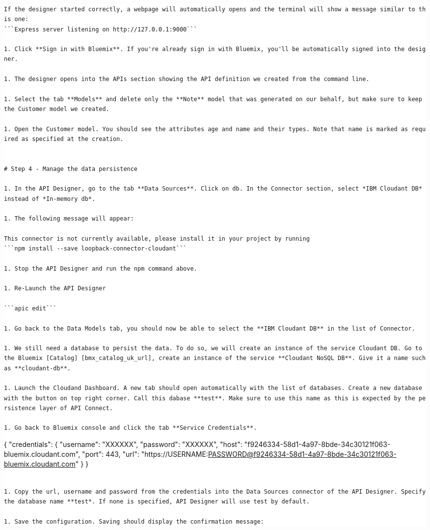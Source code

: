   ```
  If the designer started correctly, a webpage will automatically opens and the terminal will show a message similar to this one:
  ```Express server listening on http://127.0.0.1:9000```
  
1. Click **Sign in with Bluemix**. If you're already sign in with Bluemix, you'll be automatically signed into the designer.

1. The designer opens into the APIs section showing the API definition we created from the command line.

1. Select the tab **Models** and delete only the **Note** model that was generated on our behalf, but make sure to keep the Customer model we created.

1. Open the Customer model. You should see the attributes age and name and their types. Note that name is marked as required as specified at the creation.


# Step 4 - Manage the data persistence

1. In the API Designer, go to the tab **Data Sources**. Click on db. In the Connector section, select *IBM Cloudant DB* instead of *In-memory db*.

1. The following message will appear:

  This connector is not currently available, please install it in your project by running
  ```npm install --save loopback-connector-cloudant```

1. Stop the API Designer and run the npm command above.

1. Re-Launch the API Designer

  ```apic edit```

1. Go back to the Data Models tab, you should now be able to select the **IBM Cloudant DB** in the list of Connector.

1. We still need a database to persist the data. To do so, we will create an instance of the service Cloudant DB. Go to the Bluemix [Catalog] [bmx_catalog_uk_url], create an instance of the service **Cloudant NoSQL DB**. Give it a name such as **cloudant-db**.

1. Launch the Cloudand Dashboard. A new tab should open automatically with the list of databases. Create a new database with the button on top right corner. Call this dabase **test**. Make sure to use this name as this is expected by the persistence layer of API Connect.

1. Go back to Bluemix console and click the tab **Service Credentials**.

  ```
  {
    "credentials": {
        "username": "XXXXXX",
        "password": "XXXXXX",
        "host": "f9246334-58d1-4a97-8bde-34c30121f063-bluemix.cloudant.com",
        "port": 443,
        "url": "https://USERNAME:PASSWORD@f9246334-58d1-4a97-8bde-34c30121f063-bluemix.cloudant.com"
    }
  }
  ```

1. Copy the url, username and password from the credentials into the Data Sources connector of the API Designer. Specify the database name **test*. If none is specified, API Designer will use test by default.

1. Save the configuration. Saving should display the confirmation message:

  ```

[bmx_dashboard_url]:  https://console.eu-gb.bluemix.net/
[bmx_catalog_uk_url]: https://console.eu-gb.bluemix.net/catalog/